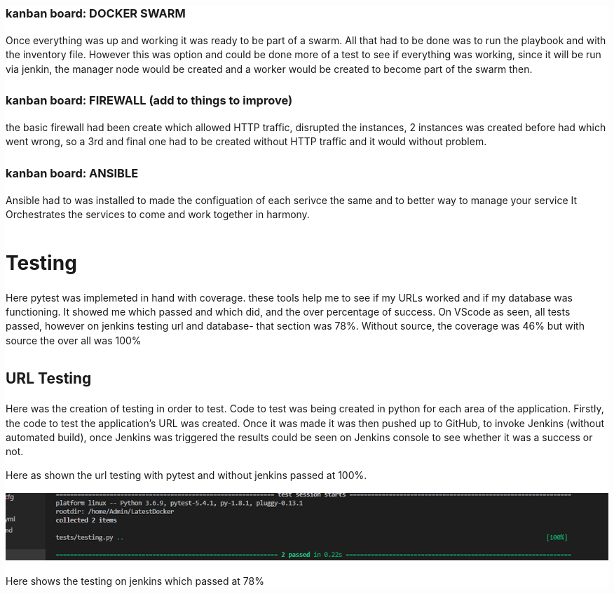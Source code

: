 
### kanban board: DOCKER SWARM 
Once everything was up and working it was ready to be part of a swarm. All that had to be done
was to run the playbook and with the inventory file. However this was option and could be done more of a 
test to see if everything was working, since it will be run via jenkin, the manager node would be 
created and a worker would be created to become part of the swarm then. 


### kanban board: FIREWALL (add to things to improve)
the basic firewall had been create which allowed HTTP traffic,
disrupted the instances, 2 instances was created before had which went wrong,
so a 3rd and final one had to be created without HTTP traffic and it would without problem.


### kanban board: ANSIBLE
Ansible had to was installed to made the configuation of each serivce the same and to better way to manage your service
It Orchestrates the services to come and work together in harmony. 


<a name="testing"></a>
# Testing 
Here pytest was implemeted in hand with coverage. these tools help me to see if my URLs worked and
if my database was functioning. It showed me which passed and which did, and the over percentage of success.
On VScode as seen, all tests passed, however on jenkins testing url and database- that section was 78%. Without source,
the coverage was 46% but with source the over all was 100%

## URL Testing
Here was the creation of testing in order to test. Code to test was being created in python for each area of the application. 
Firstly, the code to test the application’s URL was created. Once it was made it was then pushed up to GitHub, to invoke Jenkins (without automated build), 
once Jenkins was triggered the results could be seen on Jenkins console to see whether it was a success or not. 

Here as shown the url testing with pytest and without jenkins passed at 100%.

![url pytest](/images/pytestURL.PNG)

Here shows the testing  on jenkins which passed at 78%
